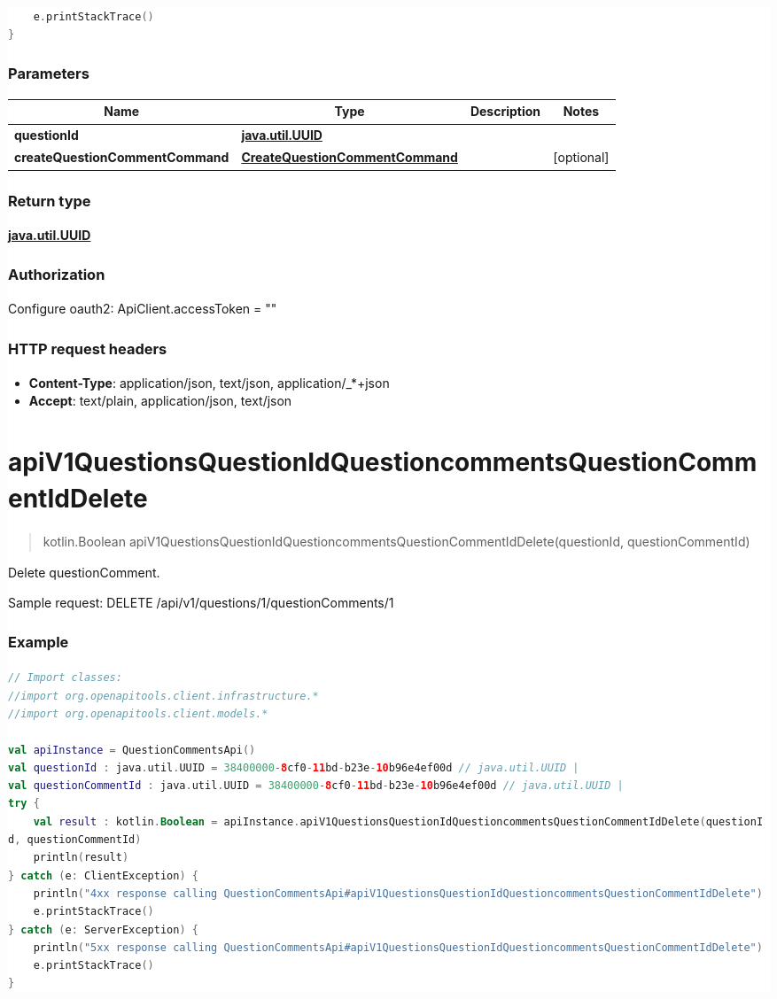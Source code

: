 ```kotlin
    e.printStackTrace()
}
```

### Parameters

Name | Type | Description  | Notes
------------- | ------------- | ------------- | -------------
 **questionId** | [**java.util.UUID**](.md)|  |
 **createQuestionCommentCommand** | [**CreateQuestionCommentCommand**](CreateQuestionCommentCommand.md)|  | [optional]

### Return type

[**java.util.UUID**](java.util.UUID.md)

### Authorization


Configure oauth2:
    ApiClient.accessToken = ""

### HTTP request headers

 - **Content-Type**: application/json, text/json, application/_*+json
 - **Accept**: text/plain, application/json, text/json

<a name="apiV1QuestionsQuestionIdQuestioncommentsQuestionCommentIdDelete"></a>
# **apiV1QuestionsQuestionIdQuestioncommentsQuestionCommentIdDelete**
> kotlin.Boolean apiV1QuestionsQuestionIdQuestioncommentsQuestionCommentIdDelete(questionId, questionCommentId)

Delete questionComment.

Sample request:        DELETE /api/v1/questions/1/questionComments/1

### Example
```kotlin
// Import classes:
//import org.openapitools.client.infrastructure.*
//import org.openapitools.client.models.*

val apiInstance = QuestionCommentsApi()
val questionId : java.util.UUID = 38400000-8cf0-11bd-b23e-10b96e4ef00d // java.util.UUID | 
val questionCommentId : java.util.UUID = 38400000-8cf0-11bd-b23e-10b96e4ef00d // java.util.UUID | 
try {
    val result : kotlin.Boolean = apiInstance.apiV1QuestionsQuestionIdQuestioncommentsQuestionCommentIdDelete(questionId, questionCommentId)
    println(result)
} catch (e: ClientException) {
    println("4xx response calling QuestionCommentsApi#apiV1QuestionsQuestionIdQuestioncommentsQuestionCommentIdDelete")
    e.printStackTrace()
} catch (e: ServerException) {
    println("5xx response calling QuestionCommentsApi#apiV1QuestionsQuestionIdQuestioncommentsQuestionCommentIdDelete")
    e.printStackTrace()
}
```
